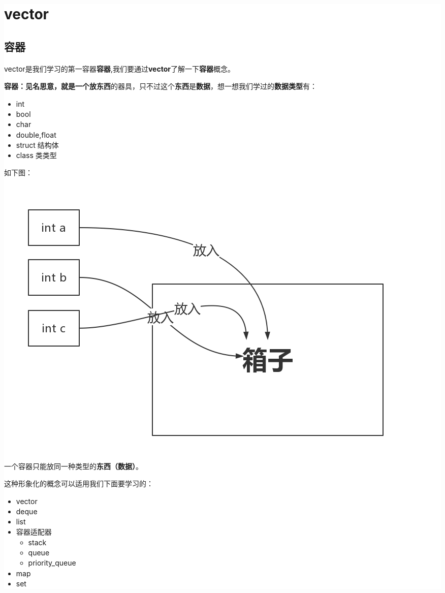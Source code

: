 # vector

## 容器

vector是我们学习的第一容器**容器**,我们要通过**vector**了解一下**容器**概念。

**容器：**见名思意，就是一个放**东西**的器具，只不过这个**东西**是**数据**，想一想我们学过的**数据类型**有：

 - int
 - bool
 - char
 - double,float
 - struct 结构体
 - class 类类型

如下图：

![](./STL容器概念.png)

一个容器只能放同一种类型的**东西（数据）**。

这种形象化的概念可以适用我们下面要学习的：

 - vector
 - deque
 - list
 - 容器适配器
    - stack
    - queue
    - priority_queue
 - map
 - set
